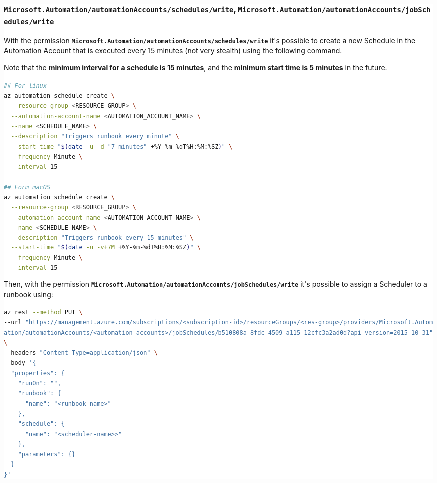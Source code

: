 ### `Microsoft.Automation/automationAccounts/schedules/write`, `Microsoft.Automation/automationAccounts/jobSchedules/write`

With the permission **`Microsoft.Automation/automationAccounts/schedules/write`** it's possible to create a new Schedule in the Automation Account that is executed every 15 minutes (not very stealth) using the following command.

Note that the **minimum interval for a schedule is 15 minutes**, and the **minimum start time is 5 minutes** in the future.

```bash
## For linux
az automation schedule create \
  --resource-group <RESOURCE_GROUP> \
  --automation-account-name <AUTOMATION_ACCOUNT_NAME> \
  --name <SCHEDULE_NAME> \
  --description "Triggers runbook every minute" \
  --start-time "$(date -u -d "7 minutes" +%Y-%m-%dT%H:%M:%SZ)" \
  --frequency Minute \
  --interval 15

## Form macOS
az automation schedule create \
  --resource-group <RESOURCE_GROUP> \
  --automation-account-name <AUTOMATION_ACCOUNT_NAME> \
  --name <SCHEDULE_NAME> \
  --description "Triggers runbook every 15 minutes" \
  --start-time "$(date -u -v+7M +%Y-%m-%dT%H:%M:%SZ)" \
  --frequency Minute \
  --interval 15
```

Then, with the permission **`Microsoft.Automation/automationAccounts/jobSchedules/write`** it's possible to assign a Scheduler to a runbook using:

```bash
az rest --method PUT \
--url "https://management.azure.com/subscriptions/<subscription-id>/resourceGroups/<res-group>/providers/Microsoft.Automation/automationAccounts/<automation-accounts>/jobSchedules/b510808a-8fdc-4509-a115-12cfc3a2ad0d?api-version=2015-10-31" \
--headers "Content-Type=application/json" \
--body '{
  "properties": {
    "runOn": "",
    "runbook": {
      "name": "<runbook-name>"
    },
    "schedule": {
      "name": "<scheduler-name>>"
    },
    "parameters": {}
  }
}'
```
